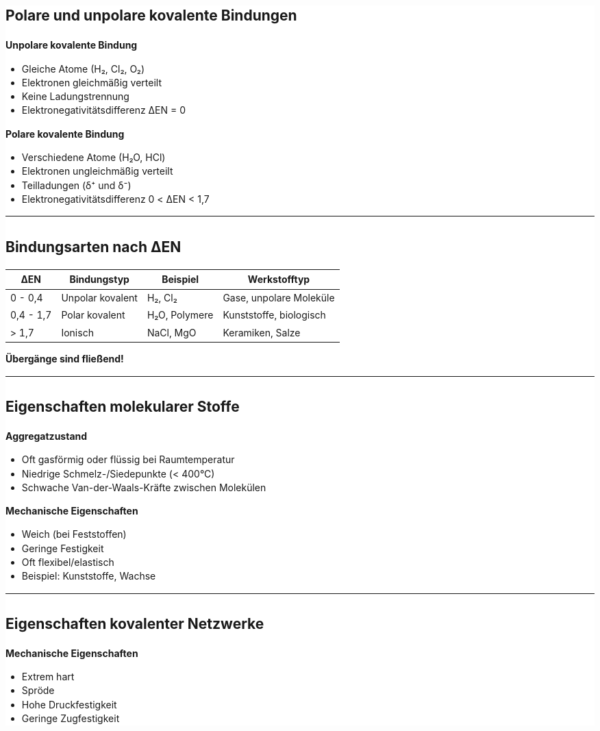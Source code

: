 
## Polare und unpolare kovalente Bindungen

**Unpolare kovalente Bindung**
- Gleiche Atome (H₂, Cl₂, O₂)
- Elektronen gleichmäßig verteilt
- Keine Ladungstrennung
- Elektronegativitätsdifferenz ΔEN = 0

**Polare kovalente Bindung**
- Verschiedene Atome (H₂O, HCl)
- Elektronen ungleichmäßig verteilt
- Teilladungen (δ⁺ und δ⁻)
- Elektronegativitätsdifferenz 0 < ΔEN < 1,7

---

## Bindungsarten nach ΔEN

| ΔEN | Bindungstyp | Beispiel | Werkstofftyp |
|-----|-------------|----------|--------------|
| 0 - 0,4 | Unpolar kovalent | H₂, Cl₂ | Gase, unpolare Moleküle |
| 0,4 - 1,7 | Polar kovalent | H₂O, Polymere | Kunststoffe, biologisch |
| > 1,7 | Ionisch | NaCl, MgO | Keramiken, Salze |

**Übergänge sind fließend!**

---

## Eigenschaften molekularer Stoffe

**Aggregatzustand**
- Oft gasförmig oder flüssig bei Raumtemperatur
- Niedrige Schmelz-/Siedepunkte (< 400°C)
- Schwache Van-der-Waals-Kräfte zwischen Molekülen

**Mechanische Eigenschaften**
- Weich (bei Feststoffen)
- Geringe Festigkeit
- Oft flexibel/elastisch
- Beispiel: Kunststoffe, Wachse

---

## Eigenschaften kovalenter Netzwerke

**Mechanische Eigenschaften**
- Extrem hart
- Spröde
- Hohe Druckfestigkeit
- Geringe Zugfestigkeit
